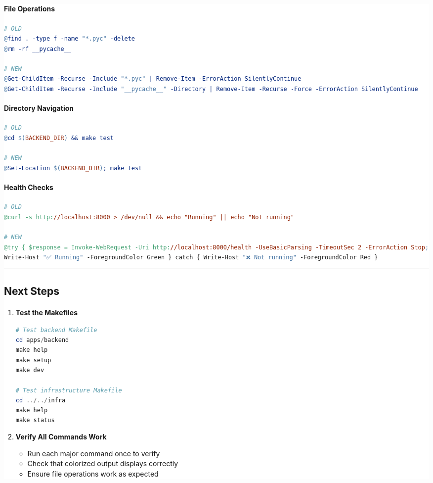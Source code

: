 #### File Operations
```makefile
# OLD
@find . -type f -name "*.pyc" -delete
@rm -rf __pycache__

# NEW
@Get-ChildItem -Recurse -Include "*.pyc" | Remove-Item -ErrorAction SilentlyContinue
@Get-ChildItem -Recurse -Include "__pycache__" -Directory | Remove-Item -Recurse -Force -ErrorAction SilentlyContinue
```

#### Directory Navigation
```makefile
# OLD
@cd $(BACKEND_DIR) && make test

# NEW
@Set-Location $(BACKEND_DIR); make test
```

#### Health Checks
```makefile
# OLD
@curl -s http://localhost:8000 > /dev/null && echo "Running" || echo "Not running"

# NEW
@try { $response = Invoke-WebRequest -Uri http://localhost:8000/health -UseBasicParsing -TimeoutSec 2 -ErrorAction Stop; Write-Host "✅ Running" -ForegroundColor Green } catch { Write-Host "❌ Not running" -ForegroundColor Red }
```

---

## Next Steps

1. **Test the Makefiles**
   ```powershell
   # Test backend Makefile
   cd apps/backend
   make help
   make setup
   make dev

   # Test infrastructure Makefile
   cd ../../infra
   make help
   make status
   ```

2. **Verify All Commands Work**
   - Run each major command once to verify
   - Check that colorized output displays correctly
   - Ensure file operations work as expected
